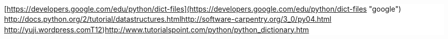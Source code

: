 [https://developers.google.com/edu/python/dict-files](https://developers.google.com/edu/python/dict-files "google") http://docs.python.org/2/tutorial/datastructures.htmlhttp://software-carpentry.org/3_0/py04.html
http://yuji.wordpress.comT12)http://www.tutorialspoint.com/python/python_dictionary.htm